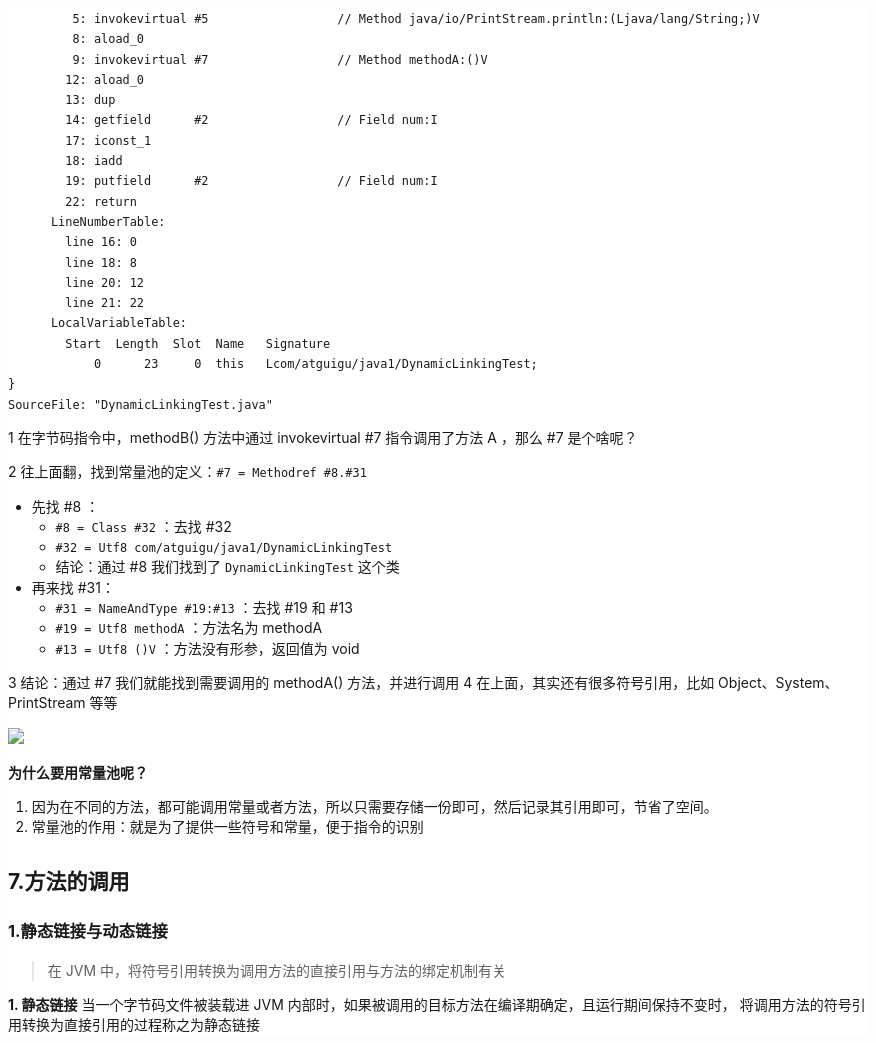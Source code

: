 ```
         5: invokevirtual #5                  // Method java/io/PrintStream.println:(Ljava/lang/String;)V  
         8: aload_0  
         9: invokevirtual #7                  // Method methodA:()V  
        12: aload_0  
        13: dup  
        14: getfield      #2                  // Field num:I  
        17: iconst_1  
        18: iadd  
        19: putfield      #2                  // Field num:I  
        22: return  
      LineNumberTable:  
        line 16: 0  
        line 18: 8  
        line 20: 12  
        line 21: 22  
      LocalVariableTable:  
        Start  Length  Slot  Name   Signature  
            0      23     0  this   Lcom/atguigu/java1/DynamicLinkingTest;  
}  
SourceFile: "DynamicLinkingTest.java"
```

1 在字节码指令中，methodB() 方法中通过 invokevirtual #7 指令调用了方法 A ，那么 #7 是个啥呢？

2 往上面翻，找到常量池的定义：`#7 = Methodref #8.#31`
-   先找 #8 ：
    -   `#8 = Class #32` ：去找 #32
    -   `#32 = Utf8 com/atguigu/java1/DynamicLinkingTest`
    -   结论：通过 #8 我们找到了 `DynamicLinkingTest` 这个类
-   再来找 #31：
    -   `#31 = NameAndType #19:#13` ：去找 #19 和 #13
    -   `#19 = Utf8 methodA` ：方法名为 methodA
    -   `#13 = Utf8 ()V` ：方法没有形参，返回值为 void

3 结论：通过 #7 我们就能找到需要调用的 methodA() 方法，并进行调用
4 在上面，其实还有很多符号引用，比如 Object、System、PrintStream 等等

![](https://ypic.oss-cn-hangzhou.aliyuncs.com/202210281915793.png)


**为什么要用常量池呢？**
1.  因为在不同的方法，都可能调用常量或者方法，所以只需要存储一份即可，然后记录其引用即可，节省了空间。
2.  常量池的作用：就是为了提供一些符号和常量，便于指令的识别

## 7.方法的调用
### 1.静态链接与动态链接
>在 JVM 中，将符号引用转换为调用方法的直接引用与方法的绑定机制有关

**1. 静态链接**
当一个字节码文件被装载进 JVM 内部时，如果被调用的目标方法在编译期确定，且运行期间保持不变时， 将调用方法的符号引用转换为直接引用的过程称之为静态链接
